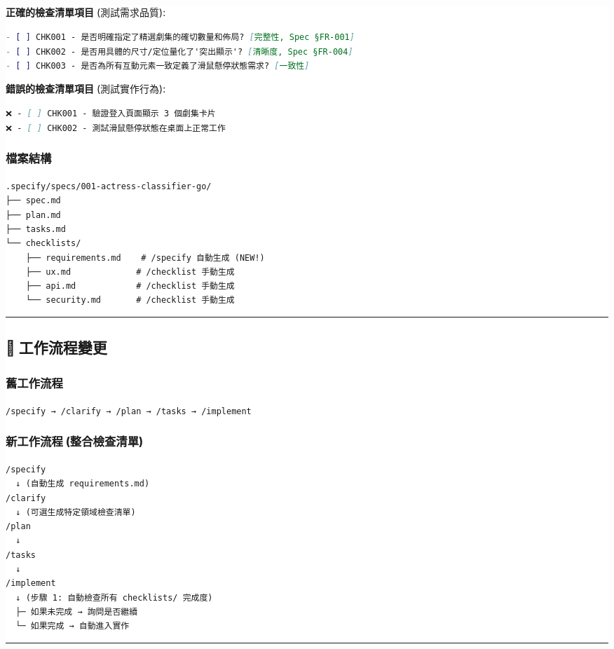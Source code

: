 **正確的檢查清單項目** (測試需求品質):
```markdown
- [ ] CHK001 - 是否明確指定了精選劇集的確切數量和佈局? [完整性, Spec §FR-001]
- [ ] CHK002 - 是否用具體的尺寸/定位量化了'突出顯示'? [清晰度, Spec §FR-004]
- [ ] CHK003 - 是否為所有互動元素一致定義了滑鼠懸停狀態需求? [一致性]
```

**錯誤的檢查清單項目** (測試實作行為):
```markdown
❌ - [ ] CHK001 - 驗證登入頁面顯示 3 個劇集卡片
❌ - [ ] CHK002 - 測試滑鼠懸停狀態在桌面上正常工作
```

### 檔案結構

```
.specify/specs/001-actress-classifier-go/
├── spec.md
├── plan.md
├── tasks.md
└── checklists/
    ├── requirements.md    # /specify 自動生成 (NEW!)
    ├── ux.md             # /checklist 手動生成
    ├── api.md            # /checklist 手動生成
    └── security.md       # /checklist 手動生成
```

---

## 🔄 工作流程變更

### 舊工作流程

```
/specify → /clarify → /plan → /tasks → /implement
```

### 新工作流程 (整合檢查清單)

```
/specify 
  ↓ (自動生成 requirements.md)
/clarify
  ↓ (可選生成特定領域檢查清單)
/plan
  ↓
/tasks
  ↓
/implement
  ↓ (步驟 1: 自動檢查所有 checklists/ 完成度)
  ├─ 如果未完成 → 詢問是否繼續
  └─ 如果完成 → 自動進入實作
```

---
